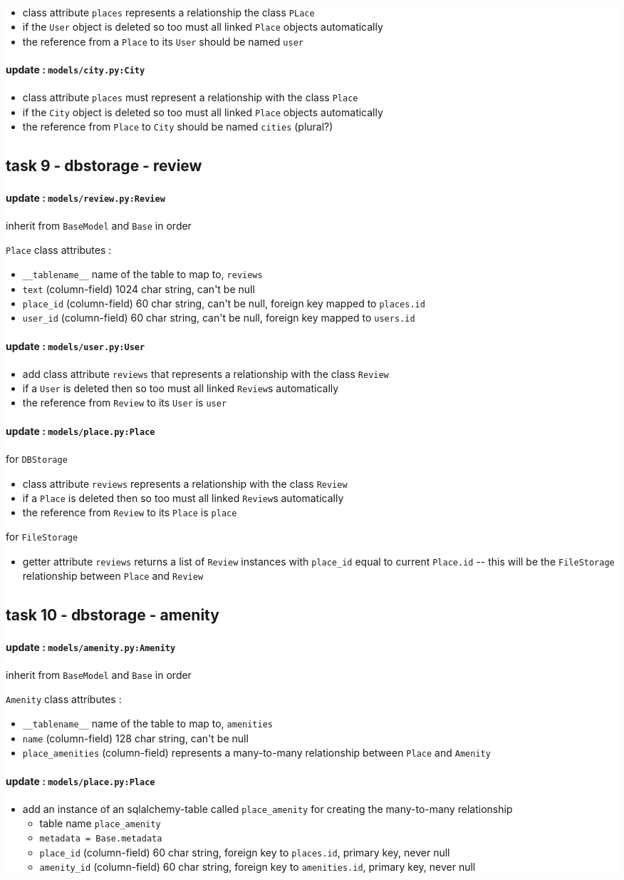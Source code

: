 - class attribute `places` represents a relationship the class `PLace`
- if the `User` object is deleted so too must all linked `Place` objects automatically
- the reference from a `Place` to its `User` should be named `user`

#### update : `models/city.py:City`

- class attribute `places` must represent a relationship with the class `Place`
- if the `City` object is deleted so too must all linked `Place` objects automatically
- the reference from `Place` to `City` should be named `cities` (plural?)

## task 9 - dbstorage - review

#### update : `models/review.py:Review`

inherit from `BaseModel` and `Base` in order

`Place` class attributes :
- `__tablename__` name of the table to map to, `reviews`
- `text` (column-field) 1024 char string, can't be null
- `place_id` (column-field) 60 char string, can't be null, foreign key mapped to `places.id`
- `user_id` (column-field) 60 char string, can't be null, foreign key mapped to `users.id`

#### update : `models/user.py:User`

- add class attribute `reviews` that represents a relationship with the class `Review`
- if a `User` is deleted then so too must all linked `Review`s automatically
- the reference from `Review` to its `User` is `user`

#### update : `models/place.py:Place`

for `DBStorage`
- class attribute `reviews` represents a relationship with the class `Review`
- if a `Place` is deleted then so too must all linked `Review`s automatically
- the reference from `Review` to its `Place` is `place`

for `FileStorage`
- getter attribute `reviews` returns a list of `Review` instances with `place_id` equal to current `Place.id` -- this will be the `FileStorage` relationship between `Place` and `Review`

## task 10 - dbstorage - amenity

#### update : `models/amenity.py:Amenity`

inherit from `BaseModel` and `Base` in order

`Amenity` class attributes :
- `__tablename__` name of the table to map to, `amenities`
- `name` (column-field) 128 char string, can't be null
- `place_amenities` (column-field) represents a many-to-many relationship between `Place` and `Amenity`

#### update : `models/place.py:Place`

- add an instance of an sqlalchemy-table called `place_amenity` for creating the 
  many-to-many relationship
	- table name `place_amenity`
	- `metadata = Base.metadata`
	- `place_id` (column-field) 60 char string, foreign key to `places.id`, primary key, never null
	- `amenity_id` (column-field) 60 char string, foreign key to `amenities.id`, primary key, never null
